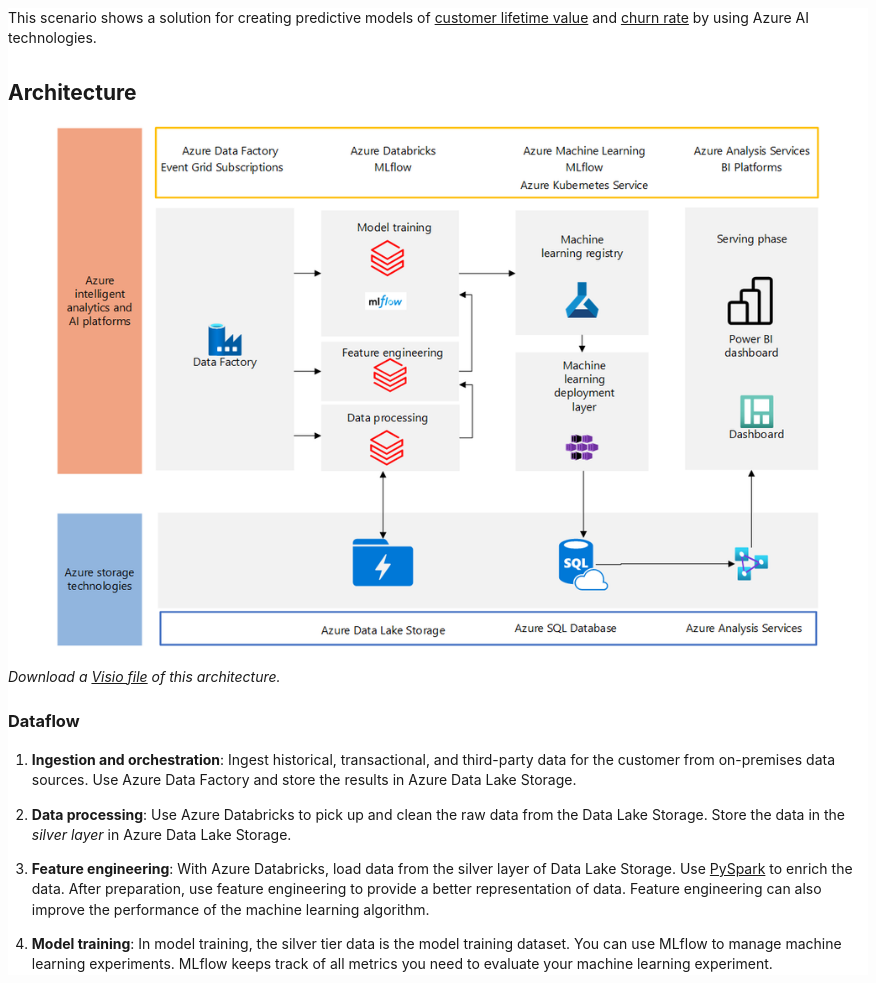This scenario shows a solution for creating predictive models of [customer lifetime value](https://en.wikipedia.org/wiki/Customer_lifetime_value) and [churn rate](https://en.wikipedia.org/wiki/Churn_rate) by using Azure AI technologies.

## Architecture

![Architecture diagram for scenario to determine customer lifetime and churn by using Azure AI services.](./media/architecture-customer-lifetime-churn.png)

*Download a [Visio file](https://arch-center.azureedge.net/architecture-customer-lifetime-churn.vsdx) of this architecture.*

### Dataflow

1. **Ingestion and orchestration**: Ingest historical, transactional, and third-party data for the customer from on-premises data sources. Use Azure Data Factory and store the results in Azure Data Lake Storage.

1. **Data processing**: Use Azure Databricks to pick up and clean the raw data from the Data Lake Storage. Store the data in the *silver layer* in Azure Data Lake Storage.

1. **Feature engineering**: With Azure Databricks, load data from the silver layer of Data Lake Storage. Use [PySpark](https://spark.apache.org/docs/latest/api/python/index.html) to enrich the data. After preparation, use feature engineering to provide a better representation of data. Feature engineering can also improve the performance of the machine learning algorithm.

1. **Model training**: In model training, the silver tier data is the model training dataset. You can use MLflow to manage machine learning experiments. MLflow keeps track of all metrics you need to evaluate your machine learning experiment.
